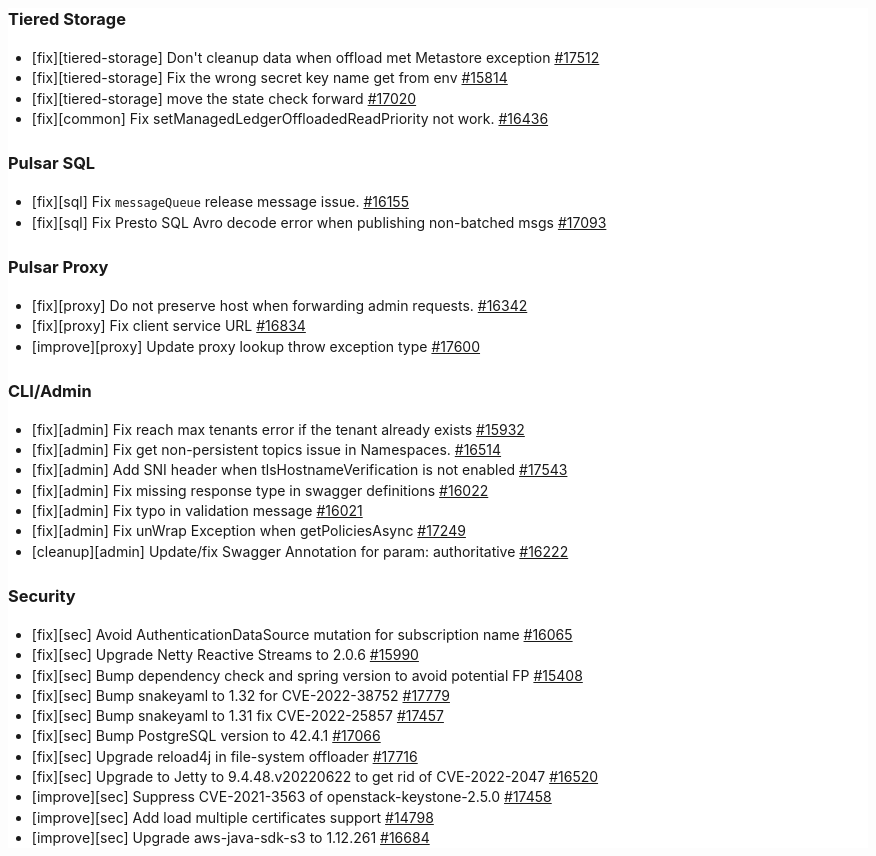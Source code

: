 ### Tiered Storage
- [fix][tiered-storage] Don't cleanup data when offload met Metastore exception [#17512](https://github.com/apache/pulsar/pull/17512)
- [fix][tiered-storage] Fix the wrong secret key name get from env [#15814](https://github.com/apache/pulsar/pull/15814)
- [fix][tiered-storage] move the state check forward [#17020](https://github.com/apache/pulsar/pull/17020)
- [fix][common] Fix setManagedLedgerOffloadedReadPriority not work. [#16436](https://github.com/apache/pulsar/pull/16436)

### Pulsar SQL
- [fix][sql] Fix `messageQueue` release message issue. [#16155](https://github.com/apache/pulsar/pull/16155)
- [fix][sql] Fix Presto SQL Avro decode error when publishing non-batched msgs [#17093](https://github.com/apache/pulsar/pull/17093)

### Pulsar Proxy
- [fix][proxy] Do not preserve host when forwarding admin requests. [#16342](https://github.com/apache/pulsar/pull/16342)
- [fix][proxy] Fix client service URL [#16834](https://github.com/apache/pulsar/pull/16834)
- [improve][proxy] Update proxy lookup throw exception type [#17600](https://github.com/apache/pulsar/pull/17600)

### CLI/Admin

- [fix][admin] Fix reach max tenants error if the tenant already exists [#15932](https://github.com/apache/pulsar/pull/15932)
- [fix][admin] Fix get non-persistent topics issue in Namespaces. [#16514](https://github.com/apache/pulsar/pull/16514)
- [fix][admin] Add SNI header when tlsHostnameVerification is not enabled [#17543](https://github.com/apache/pulsar/pull/17543)
- [fix][admin] Fix missing response type in swagger definitions [#16022](https://github.com/apache/pulsar/pull/16022)
- [fix][admin] Fix typo in validation message [#16021](https://github.com/apache/pulsar/pull/16021)
- [fix][admin] Fix unWrap Exception when getPoliciesAsync [#17249](https://github.com/apache/pulsar/pull/17249)
- [cleanup][admin] Update/fix Swagger Annotation for param: authoritative [#16222](https://github.com/apache/pulsar/pull/16222)

### Security
- [fix][sec] Avoid AuthenticationDataSource mutation for subscription name [#16065](https://github.com/apache/pulsar/pull/16065)
- [fix][sec] Upgrade Netty Reactive Streams to 2.0.6 [#15990](https://github.com/apache/pulsar/pull/15990)
- [fix][sec] Bump dependency check and spring version to avoid potential FP [#15408](https://github.com/apache/pulsar/pull/15408)
- [fix][sec] Bump snakeyaml to 1.32 for CVE-2022-38752 [#17779](https://github.com/apache/pulsar/pull/17779)
- [fix][sec] Bump snakeyaml to 1.31 fix CVE-2022-25857 [#17457](https://github.com/apache/pulsar/pull/17457)
- [fix][sec] Bump PostgreSQL version to 42.4.1 [#17066](https://github.com/apache/pulsar/pull/17066)
- [fix][sec] Upgrade reload4j in file-system offloader [#17716](https://github.com/apache/pulsar/pull/17716)
- [fix][sec] Upgrade to Jetty to 9.4.48.v20220622 to get rid of CVE-2022-2047 [#16520](https://github.com/apache/pulsar/pull/16520)
- [improve][sec] Suppress CVE-2021-3563 of openstack-keystone-2.5.0  [#17458](https://github.com/apache/pulsar/pull/17458)
- [improve][sec] Add load multiple certificates support [#14798](https://github.com/apache/pulsar/pull/14798)
- [improve][sec] Upgrade aws-java-sdk-s3 to 1.12.261 [#16684](https://github.com/apache/pulsar/pull/16684)